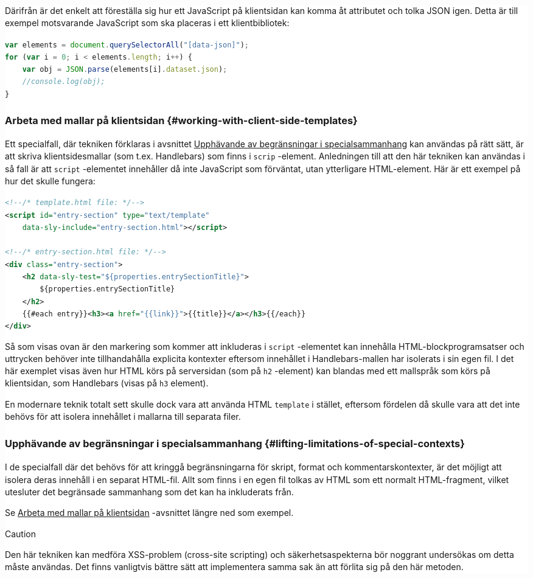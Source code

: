 Därifrån är det enkelt att föreställa sig hur ett JavaScript på klientsidan kan komma åt attributet och tolka JSON igen. Detta är till exempel motsvarande JavaScript som ska placeras i ett klientbibliotek:

```javascript
var elements = document.querySelectorAll("[data-json]");
for (var i = 0; i < elements.length; i++) {
    var obj = JSON.parse(elements[i].dataset.json);
    //console.log(obj);
}
```

### Arbeta med mallar på klientsidan {#working-with-client-side-templates}

Ett specialfall, där tekniken förklaras i avsnittet [Upphävande av begränsningar i specialsammanhang](#lifting-limitations-of-special-contexts) kan användas på rätt sätt, är att skriva klientsidesmallar (som t.ex. Handlebars) som finns i `scrip` -element. Anledningen till att den här tekniken kan användas i så fall är att `script` -elementet innehåller då inte JavaScript som förväntat, utan ytterligare HTML-element. Här är ett exempel på hur det skulle fungera:

```xml
<!--/* template.html file: */-->
<script id="entry-section" type="text/template"
    data-sly-include="entry-section.html"></script>

<!--/* entry-section.html file: */-->
<div class="entry-section">
    <h2 data-sly-test="${properties.entrySectionTitle}">
        ${properties.entrySectionTitle}
    </h2>
    {{#each entry}}<h3><a href="{{link}}">{{title}}</a></h3>{{/each}}
</div>
```

Så som visas ovan är den markering som kommer att inkluderas i `script` -elementet kan innehålla HTML-blockprogramsatser och uttrycken behöver inte tillhandahålla explicita kontexter eftersom innehållet i Handlebars-mallen har isolerats i sin egen fil. I det här exemplet visas även hur HTML körs på serversidan (som på `h2` -element) kan blandas med ett mallspråk som körs på klientsidan, som Handlebars (visas på `h3` element).

En modernare teknik totalt sett skulle dock vara att använda HTML `template` i stället, eftersom fördelen då skulle vara att det inte behövs för att isolera innehållet i mallarna till separata filer.

### Upphävande av begränsningar i specialsammanhang {#lifting-limitations-of-special-contexts}

I de specialfall där det behövs för att kringgå begränsningarna för skript, format och kommentarskontexter, är det möjligt att isolera deras innehåll i en separat HTML-fil. Allt som finns i en egen fil tolkas av HTML som ett normalt HTML-fragment, vilket utesluter det begränsade sammanhang som det kan ha inkluderats från.

Se [Arbeta med mallar på klientsidan](#working-with-client-side-templates) -avsnittet längre ned som exempel.

>[!CAUTION]
>
>Den här tekniken kan medföra XSS-problem (cross-site scripting) och säkerhetsaspekterna bör noggrant undersökas om detta måste användas. Det finns vanligtvis bättre sätt att implementera samma sak än att förlita sig på den här metoden.
